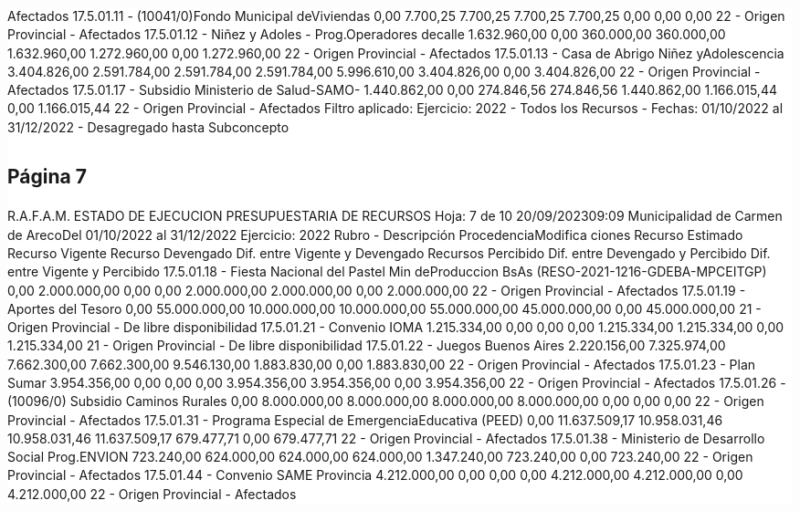 Afectados
17.5.01.11 - (10041/0)Fondo Municipal deViviendas 0,00 7.700,25 7.700,25 7.700,25 7.700,25 0,00 0,00 0,00 22 - Origen Provincial -
Afectados
17.5.01.12 - Niñez y Adoles - Prog.Operadores decalle 1.632.960,00 0,00 360.000,00 360.000,00 1.632.960,00 1.272.960,00 0,00 1.272.960,00 22 - Origen Provincial -
Afectados
17.5.01.13 - Casa de Abrigo Niñez yAdolescencia 3.404.826,00 2.591.784,00 2.591.784,00 2.591.784,00 5.996.610,00 3.404.826,00 0,00 3.404.826,00 22 - Origen Provincial -
Afectados
17.5.01.17 - Subsidio Ministerio de Salud-SAMO- 1.440.862,00 0,00 274.846,56 274.846,56 1.440.862,00 1.166.015,44 0,00 1.166.015,44 22 - Origen Provincial -
Afectados
Filtro aplicado: Ejercicio: 2022 - Todos los Recursos  -  Fechas: 01/10/2022 al 31/12/2022 - Desagregado hasta Subconcepto

## Página 7

R.A.F.A.M.
ESTADO DE EJECUCION PRESUPUESTARIA DE RECURSOS Hoja: 7 de 10
20/09/202309:09
Municipalidad de
Carmen de ArecoDel 01/10/2022 al 31/12/2022
Ejercicio: 2022
Rubro - Descripción ProcedenciaModifica 
ciones Recurso 
Estimado Recurso 
Vigente Recurso 
Devengado Dif. entre 
Vigente y 
Devengado Recursos 
Percibido Dif. entre 
Devengado y 
Percibido Dif. entre 
Vigente y 
Percibido 
17.5.01.18 - Fiesta Nacional del Pastel Min deProduccion BsAs (RESO-2021-1216-GDEBA-MPCEITGP) 0,00 2.000.000,00 0,00 0,00 2.000.000,00 2.000.000,00 0,00 2.000.000,00 22 - Origen Provincial -
Afectados
17.5.01.19 - Aportes del Tesoro 0,00 55.000.000,00 10.000.000,00 10.000.000,00 55.000.000,00 45.000.000,00 0,00 45.000.000,00 21 - Origen Provincial - De
libre disponibilidad
17.5.01.21 - Convenio IOMA 1.215.334,00 0,00 0,00 0,00 1.215.334,00 1.215.334,00 0,00 1.215.334,00 21 - Origen Provincial - De
libre disponibilidad
17.5.01.22 - Juegos Buenos Aires 2.220.156,00 7.325.974,00 7.662.300,00 7.662.300,00 9.546.130,00 1.883.830,00 0,00 1.883.830,00 22 - Origen Provincial -
Afectados
17.5.01.23 - Plan Sumar 3.954.356,00 0,00 0,00 0,00 3.954.356,00 3.954.356,00 0,00 3.954.356,00 22 - Origen Provincial -
Afectados
17.5.01.26 - (10096/0) Subsidio Caminos Rurales 0,00 8.000.000,00 8.000.000,00 8.000.000,00 8.000.000,00 0,00 0,00 0,00 22 - Origen Provincial -
Afectados
17.5.01.31 - Programa Especial de EmergenciaEducativa (PEED) 0,00 11.637.509,17 10.958.031,46 10.958.031,46 11.637.509,17 679.477,71 0,00 679.477,71 22 - Origen Provincial -
Afectados
17.5.01.38 - Ministerio de Desarrollo Social Prog.ENVION 723.240,00 624.000,00 624.000,00 624.000,00 1.347.240,00 723.240,00 0,00 723.240,00 22 - Origen Provincial -
Afectados
17.5.01.44 - Convenio SAME Provincia 4.212.000,00 0,00 0,00 0,00 4.212.000,00 4.212.000,00 0,00 4.212.000,00 22 - Origen Provincial -
Afectados